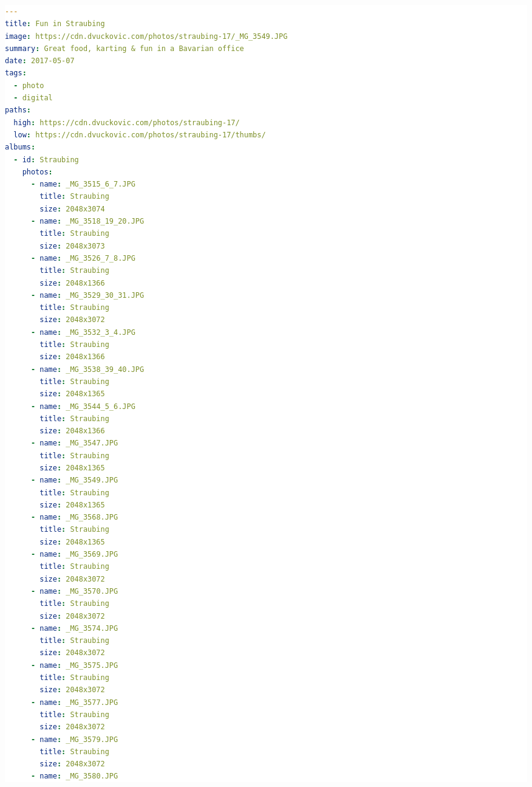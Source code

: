 ```yaml
---
title: Fun in Straubing
image: https://cdn.dvuckovic.com/photos/straubing-17/_MG_3549.JPG
summary: Great food, karting & fun in a Bavarian office
date: 2017-05-07
tags:
  - photo
  - digital
paths:
  high: https://cdn.dvuckovic.com/photos/straubing-17/
  low: https://cdn.dvuckovic.com/photos/straubing-17/thumbs/
albums:
  - id: Straubing
    photos:
      - name: _MG_3515_6_7.JPG
        title: Straubing
        size: 2048x3074
      - name: _MG_3518_19_20.JPG
        title: Straubing
        size: 2048x3073
      - name: _MG_3526_7_8.JPG
        title: Straubing
        size: 2048x1366
      - name: _MG_3529_30_31.JPG
        title: Straubing
        size: 2048x3072
      - name: _MG_3532_3_4.JPG
        title: Straubing
        size: 2048x1366
      - name: _MG_3538_39_40.JPG
        title: Straubing
        size: 2048x1365
      - name: _MG_3544_5_6.JPG
        title: Straubing
        size: 2048x1366
      - name: _MG_3547.JPG
        title: Straubing
        size: 2048x1365
      - name: _MG_3549.JPG
        title: Straubing
        size: 2048x1365
      - name: _MG_3568.JPG
        title: Straubing
        size: 2048x1365
      - name: _MG_3569.JPG
        title: Straubing
        size: 2048x3072
      - name: _MG_3570.JPG
        title: Straubing
        size: 2048x3072
      - name: _MG_3574.JPG
        title: Straubing
        size: 2048x3072
      - name: _MG_3575.JPG
        title: Straubing
        size: 2048x3072
      - name: _MG_3577.JPG
        title: Straubing
        size: 2048x3072
      - name: _MG_3579.JPG
        title: Straubing
        size: 2048x3072
      - name: _MG_3580.JPG
```